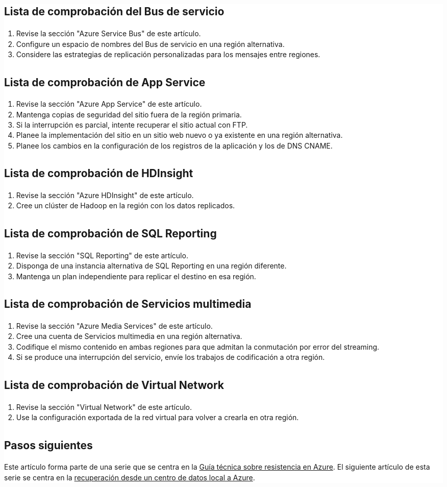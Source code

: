 ## <a name="service-bus-checklist"></a>Lista de comprobación del Bus de servicio
1. Revise la sección "Azure Service Bus" de este artículo.
2. Configure un espacio de nombres del Bus de servicio en una región alternativa.
3. Considere las estrategias de replicación personalizadas para los mensajes entre regiones.

## <a name="app-service-checklist"></a>Lista de comprobación de App Service
1. Revise la sección "Azure App Service" de este artículo.
2. Mantenga copias de seguridad del sitio fuera de la región primaria.
3. Si la interrupción es parcial, intente recuperar el sitio actual con FTP.
4. Planee la implementación del sitio en un sitio web nuevo o ya existente en una región alternativa.
5. Planee los cambios en la configuración de los registros de la aplicación y los de DNS CNAME.

## <a name="hdinsight-checklist"></a>Lista de comprobación de HDInsight
1. Revise la sección "Azure HDInsight" de este artículo.
2. Cree un clúster de Hadoop en la región con los datos replicados.

## <a name="sql-reporting-checklist"></a>Lista de comprobación de SQL Reporting
1. Revise la sección "SQL Reporting" de este artículo.
2. Disponga de una instancia alternativa de SQL Reporting en una región diferente.
3. Mantenga un plan independiente para replicar el destino en esa región.

## <a name="media-services-checklist"></a>Lista de comprobación de Servicios multimedia
1. Revise la sección "Azure Media Services" de este artículo.
2. Cree una cuenta de Servicios multimedia en una región alternativa.
3. Codifique el mismo contenido en ambas regiones para que admitan la conmutación por error del streaming.
4. Si se produce una interrupción del servicio, envíe los trabajos de codificación a otra región.

## <a name="virtual-network-checklist"></a>Lista de comprobación de Virtual Network
1. Revise la sección "Virtual Network" de este artículo.
2. Use la configuración exportada de la red virtual para volver a crearla en otra región.

## <a name="next-steps"></a>Pasos siguientes
Este artículo forma parte de una serie que se centra en la [Guía técnica sobre resistencia en Azure](resiliency-technical-guidance.md). El siguiente artículo de esta serie se centra en la [recuperación desde un centro de datos local a Azure](resiliency-technical-guidance-recovery-on-premises-azure.md).

